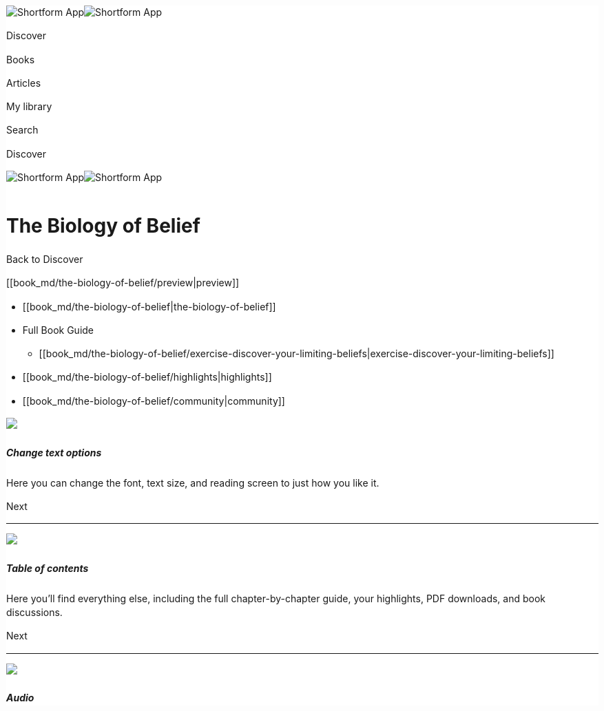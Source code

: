 ![Shortform App](/img/logo.36a2399e.svg)![Shortform App](/img/logo-dark.70c1b072.svg)

Discover

Books

Articles

My library

Search

Discover

![Shortform App](/img/logo.36a2399e.svg)![Shortform App](/img/logo-dark.70c1b072.svg)

# The Biology of Belief

Back to Discover

[[book_md/the-biology-of-belief/preview|preview]]

  * [[book_md/the-biology-of-belief|the-biology-of-belief]]
  * Full Book Guide

    * [[book_md/the-biology-of-belief/exercise-discover-your-limiting-beliefs|exercise-discover-your-limiting-beliefs]]
  * [[book_md/the-biology-of-belief/highlights|highlights]]
  * [[book_md/the-biology-of-belief/community|community]]



![](/img/tutorial-fonts.175b2111.svg)

##### Change text options

Here you can change the font, text size, and reading screen to just how you like it. 

Next

  *   *   *   *   * 


![](/img/tutorial-menu.4c76dd27.svg)

##### Table of contents

Here you’ll find everything else, including the full chapter-by-chapter guide, your highlights, PDF downloads, and book discussions. 

Next

  *   *   *   *   * 


![](/img/tutorial-player.d25b1afb.svg)

##### Audio
